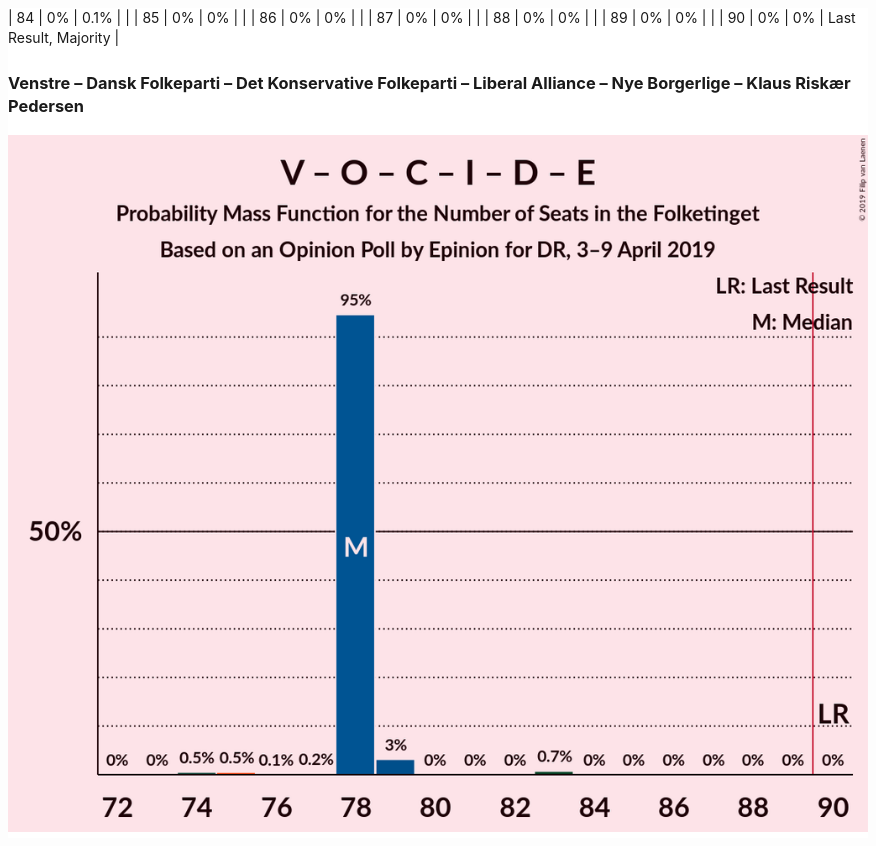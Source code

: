 | 84 | 0% | 0.1% |  |
| 85 | 0% | 0% |  |
| 86 | 0% | 0% |  |
| 87 | 0% | 0% |  |
| 88 | 0% | 0% |  |
| 89 | 0% | 0% |  |
| 90 | 0% | 0% | Last Result, Majority |

### Venstre – Dansk Folkeparti – Det Konservative Folkeparti – Liberal Alliance – Nye Borgerlige – Klaus Riskær Pedersen

![Graph with seats probability mass function not yet produced](2019-04-09-Epinion-coalitions-seats-pmf-v–o–c–i–d–e.png "Seats Probability Mass Function")
